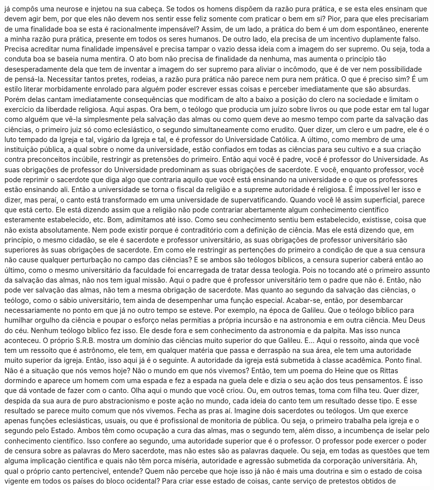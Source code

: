já compôs uma neurose e injetou na sua cabeça. Se todos os homens dispõem da razão pura prática, e se esta eles ensinam que devem agir bem, por que eles não devem nos sentir esse feliz somente com praticar o bem em si? Pior, para que eles precisariam de uma finalidade boa se esta é racionalmente impensável? Assim, de um lado, a prática do bem é um dom espontâneo, enerente a minha razão pura prática, presente em todos os seres humanos. De outro lado, ela precisa de um incentivo duplamente falso. Precisa acreditar numa finalidade impensável e precisa tampar o vazio dessa ideia com a imagem do ser supremo. Ou seja, toda a conduta boa se baseia numa mentira. O ato bom não precisa de finalidade da nenhuma, mas aumenta o princípio tão desesperadamente dela que tem de inventar a imagem do ser supremo para aliviar o incômodo, que é de ver nem possibilidade de pensá-la. Necessitar tantos pretes, rodeias, a razão pura prática não parece nem pura nem prática. O que é preciso sim? É um estilo literar morbidamente enrolado para alguém poder escrever essas coisas e perceber imediatamente que são absurdas. Porém delas cantam imediatamente consequências que modificam de alto a baixo a posição do clero na sociedade e limitam o exercício da liberdade religiosa. Aqui aspas. Ora bem, o teólogo que producia um juízo sobre livros ou que pode estar em tal lugar como alguém que vê-la simplesmente pela salvação das almas ou como quem deve ao mesmo tempo com parte da salvação das ciências, o primeiro juiz só como eclesiástico, o segundo simultaneamente como erudito. Quer dizer, um clero e um padre, ele é o luto tempado da Igreja e tal, vigário da Igreja e tal, e é professor do Universidade Católica. A último, como membro de uma instituição pública, a qual sobre o nome da universidade, estão confiados em todas as ciências para seu cultivo e a sua criação contra preconceitos incúbile, restringir as pretensões do primeiro. Então aqui você é padre, você é professor do Universidade. As suas obrigações de professor do Universidade predominam as suas obrigações de sacerdote. E você, enquanto professor, você pode reprimir o sacerdote que diga algo que contraria aquilo que você está ensinando na universidade e o que os professores estão ensinando ali. Então a universidade se torna o fiscal da religião e a supreme autoridade é religiosa. É impossível ler isso e dizer, mas peraí, o canto está transformado em uma universidade de supervatificando. Quando você lê assim superficial, parece que está certo. Ele está dizendo assim que a religião não pode contrariar abertamente algum conhecimento científico esteramente estabelecido, etc. Bom, adimitamos até isso. Como seu conhecimento sentiu bem estabelecido, existisse, coisa que não exista absolutamente. Nem pode existir porque é contraditório com a definição de ciência. Mas ele está dizendo que, em princípio, o mesmo cidadão, se ele é sacerdote e professor universitário, as suas obrigações de professor universitário são superiores às suas obrigações de sacerdote. Em como ele restringir as pertenções do primeiro a condição de que a sua censura não cause qualquer perturbação no campo das ciências? E se ambos são teólogos bíblicos, a censura superior caberá então ao último, como o mesmo universitário da faculdade foi encarregada de tratar dessa teologia. Pois no tocando até o primeiro assunto da salvação das almas, não nos tem igual missão. Aqui o padre que é professor universitário tem o padre que não é. Então, não pode ver salvação das almas, não tem a mesma obrigação de sacerdote. Mas quanto ao segundo da salvação das ciências, o teólogo, como o sábio universitário, tem ainda de desempenhar uma função especial. Acabar-se, então, por desembarcar necessariamente no ponto em que já no outro tempo se esteve. Por exemplo, na época de Galileu. Que o teólogo bíblico para humilhar orgulho da ciência e poupar o esforço nelas permitias a própria incursão e na astronomia e em outra ciência. Meu Deus do céu. Nenhum teólogo bíblico fez isso. Ele desde fora e sem conhecimento da astronomia e da palpita. Mas isso nunca aconteceu. O próprio S.R.B. mostra um domínio das ciências muito superior do que Galileu. E... Aqui o ressoito, ainda que você tem um ressoito que é astrônomo, ele tem, em qualquer matéria que passa e derraspão na sua área, ele tem uma autoridade muito superior da igreja. Então, isso aqui já é o seguinte. A autoridade da igreja está submetida à classe acadêmica. Ponto final. Não é a situação que nós vemos hoje? Não o mundo em que nós vivemos? Então, tem um poema do Heine que os Rittas dormindo e aparece um homem com uma espada e fez a espada na guela dele e dizia o seu ação dos teus pensamentos. É isso que dá vontade de fazer com o canto. Olha aqui o mundo que você criou. Ou, em outros temas, toma com filha teu. Quer dizer, despida da sua aura de puro abstracionismo e poste ação no mundo, cada ideia do canto tem um resultado desse tipo. E esse resultado se parece muito comum que nós vivemos. Fecha as pras aí. Imagine dois sacerdotes ou teólogos. Um que exerce apenas funções eclesiásticas, usuais, ou que é profissional de monitoria de pública. Ou seja, o primeiro trabalha pela igreja e o segundo pelo Estado. Ambos têm como ocupação a cura das almas, mas o segundo tem, além disso, a incumbença de iselar pelo conhecimento científico. Isso confere ao segundo, uma autoridade superior que é o professor. O professor pode exercer o poder de censura sobre as palavras do Mero sacerdote, mas não estes são as palavras daquele. Ou seja, em todas as questões que tem alguma implicação científica e quais não têm porca miséria, autoridade e agressão submetida da corporação universitária. Ah, qual o próprio canto pertencivel, entende? Quem não percebe que hoje isso já não é mais uma doutrina e sim o estado de coisa vigente em todos os países do bloco ocidental? Para criar esse estado de coisas, cante serviço de pretestos obtidos de